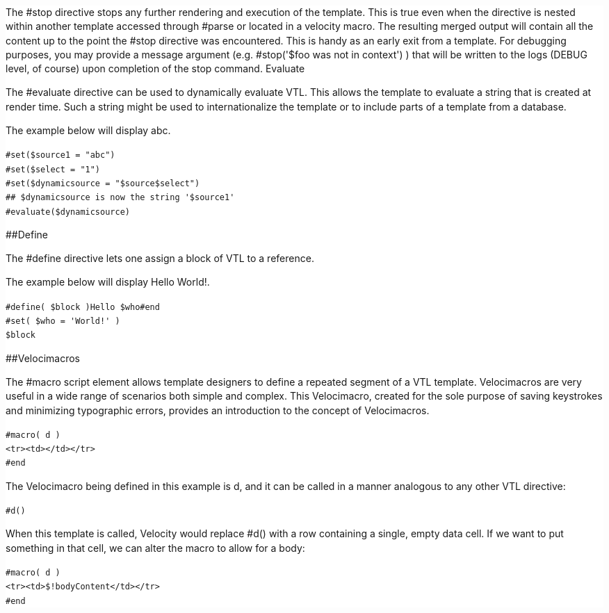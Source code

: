 The #stop directive stops any further rendering and execution of the template. This is true even when the directive is nested within another template accessed through #parse or located in a velocity macro. The resulting merged output will contain all the content up to the point the #stop directive was encountered. This is handy as an early exit from a template. For debugging purposes, you may provide a message argument (e.g. #stop('$foo was not in context') ) that will be written to the logs (DEBUG level, of course) upon completion of the stop command.
Evaluate

The #evaluate directive can be used to dynamically evaluate VTL. This allows the template to evaluate a string that is created at render time. Such a string might be used to internationalize the template or to include parts of a template from a database.

The example below will display abc.

```
#set($source1 = "abc")
#set($select = "1")
#set($dynamicsource = "$source$select")
## $dynamicsource is now the string '$source1'
#evaluate($dynamicsource)
```

##<a name="define">Define</a>

The #define directive lets one assign a block of VTL to a reference.

The example below will display Hello World!.

```
#define( $block )Hello $who#end
#set( $who = 'World!' )
$block
```

##<a name="velocitymacros">Velocimacros</a>

The #macro script element allows template designers to define a repeated segment of a VTL template. Velocimacros are very useful in a wide range of scenarios both simple and complex. This Velocimacro, created for the sole purpose of saving keystrokes and minimizing typographic errors, provides an introduction to the concept of Velocimacros.

```
#macro( d )
<tr><td></td></tr>
#end
```

The Velocimacro being defined in this example is d, and it can be called in a manner analogous to any other VTL directive:

```
#d()
```

When this template is called, Velocity would replace #d() with a row containing a single, empty data cell. If we want to put something in that cell, we can alter the macro to allow for a body:

```
#macro( d )
<tr><td>$!bodyContent</td></tr>
#end
```
